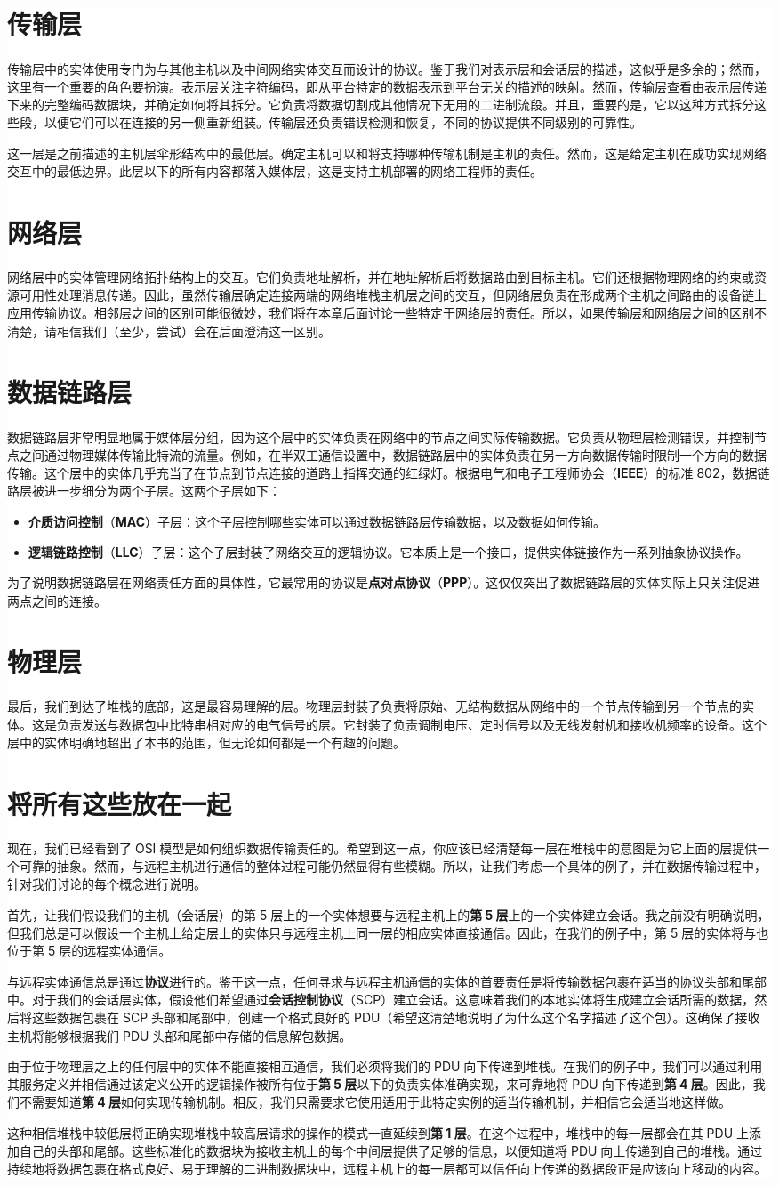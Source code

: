 # 传输层

传输层中的实体使用专门为与其他主机以及中间网络实体交互而设计的协议。鉴于我们对表示层和会话层的描述，这似乎是多余的；然而，这里有一个重要的角色要扮演。表示层关注字符编码，即从平台特定的数据表示到平台无关的描述的映射。然而，传输层查看由表示层传递下来的完整编码数据块，并确定如何将其拆分。它负责将数据切割成其他情况下无用的二进制流段。并且，重要的是，它以这种方式拆分这些段，以便它们可以在连接的另一侧重新组装。传输层还负责错误检测和恢复，不同的协议提供不同级别的可靠性。

这一层是之前描述的主机层伞形结构中的最低层。确定主机可以和将支持哪种传输机制是主机的责任。然而，这是给定主机在成功实现网络交互中的最低边界。此层以下的所有内容都落入媒体层，这是支持主机部署的网络工程师的责任。

# 网络层

网络层中的实体管理网络拓扑结构上的交互。它们负责地址解析，并在地址解析后将数据路由到目标主机。它们还根据物理网络的约束或资源可用性处理消息传递。因此，虽然传输层确定连接两端的网络堆栈主机层之间的交互，但网络层负责在形成两个主机之间路由的设备链上应用传输协议。相邻层之间的区别可能很微妙，我们将在本章后面讨论一些特定于网络层的责任。所以，如果传输层和网络层之间的区别不清楚，请相信我们（至少，尝试）会在后面澄清这一区别。

# 数据链路层

数据链路层非常明显地属于媒体层分组，因为这个层中的实体负责在网络中的节点之间实际传输数据。它负责从物理层检测错误，并控制节点之间通过物理媒体传输比特流的流量。例如，在半双工通信设置中，数据链路层中的实体负责在另一方向数据传输时限制一个方向的数据传输。这个层中的实体几乎充当了在节点到节点连接的道路上指挥交通的红绿灯。根据电气和电子工程师协会（**IEEE**）的标准 802，数据链路层被进一步细分为两个子层。这两个子层如下：

+   **介质访问控制**（**MAC**）子层：这个子层控制哪些实体可以通过数据链路层传输数据，以及数据如何传输。

+   **逻辑链路控制**（**LLC**）子层：这个子层封装了网络交互的逻辑协议。它本质上是一个接口，提供实体链接作为一系列抽象协议操作。

为了说明数据链路层在网络责任方面的具体性，它最常用的协议是**点对点协议**（**PPP**）。这仅仅突出了数据链路层的实体实际上只关注促进两点之间的连接。

# 物理层

最后，我们到达了堆栈的底部，这是最容易理解的层。物理层封装了负责将原始、无结构数据从网络中的一个节点传输到另一个节点的实体。这是负责发送与数据包中比特串相对应的电气信号的层。它封装了负责调制电压、定时信号以及无线发射机和接收机频率的设备。这个层中的实体明确地超出了本书的范围，但无论如何都是一个有趣的问题。

# 将所有这些放在一起

现在，我们已经看到了 OSI 模型是如何组织数据传输责任的。希望到这一点，你应该已经清楚每一层在堆栈中的意图是为它上面的层提供一个可靠的抽象。然而，与远程主机进行通信的整体过程可能仍然显得有些模糊。所以，让我们考虑一个具体的例子，并在数据传输过程中，针对我们讨论的每个概念进行说明。

首先，让我们假设我们的主机（会话层）的第 5 层上的一个实体想要与远程主机上的**第 5 层**上的一个实体建立会话。我之前没有明确说明，但我们总是可以假设一个主机上给定层上的实体只与远程主机上同一层的相应实体直接通信。因此，在我们的例子中，第 5 层的实体将与也位于第 5 层的远程实体通信。

与远程实体通信总是通过**协议**进行的。鉴于这一点，任何寻求与远程主机通信的实体的首要责任是将传输数据包裹在适当的协议头部和尾部中。对于我们的会话层实体，假设他们希望通过**会话控制协议**（SCP）建立会话。这意味着我们的本地实体将生成建立会话所需的数据，然后将这些数据包裹在 SCP 头部和尾部中，创建一个格式良好的 PDU（希望这清楚地说明了为什么这个名字描述了这个包）。这确保了接收主机将能够根据我们 PDU 头部和尾部中存储的信息解包数据。

由于位于物理层之上的任何层中的实体不能直接相互通信，我们必须将我们的 PDU 向下传递到堆栈。在我们的例子中，我们可以通过利用其服务定义并相信通过该定义公开的逻辑操作被所有位于**第 5 层**以下的负责实体准确实现，来可靠地将 PDU 向下传递到**第 4 层**。因此，我们不需要知道**第 4 层**如何实现传输机制。相反，我们只需要求它使用适用于此特定实例的适当传输机制，并相信它会适当地这样做。

这种相信堆栈中较低层将正确实现堆栈中较高层请求的操作的模式一直延续到**第 1 层**。在这个过程中，堆栈中的每一层都会在其 PDU 上添加自己的头部和尾部。这些标准化的数据块为接收主机上的每个中间层提供了足够的信息，以便知道将 PDU 向上传递到自己的堆栈。通过持续地将数据包裹在格式良好、易于理解的二进制数据块中，远程主机上的每一层都可以信任向上传递的数据段正是应该向上移动的内容。
